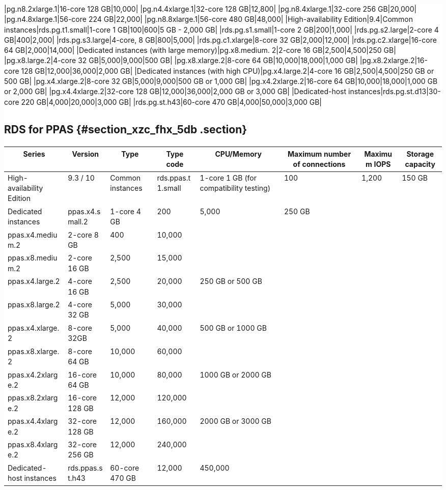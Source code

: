 |pg.n8.2xlarge.1|16-core 128 GB|10,000|
|pg.n4.4xlarge.1|32-core 128 GB|12,800|
|pg.n8.4xlarge.1|32-core 256 GB|20,000|
|pg.n4.8xlarge.1|56-core 224 GB|22,000|
|pg.n8.8xlarge.1|56-core 480 GB|48,000|
|High-availability Edition|9.4|Common instances|rds.pg.t1.small|1-core 1 GB|100|600|5 GB - 2,000 GB|
|rds.pg.s1.small|1-core 2 GB|200|1,000|
|rds.pg.s2.large|2-core 4 GB|400|2,000|
|rds.pg.s3.large|4-core, 8 GB|800|5,000|
|rds.pg.c1.xlarge|8-core 32 GB|2,000|12,000|
|rds.pg.c2.xlarge|16-core 64 GB|2,000|14,000|
|Dedicated instances \(with large memory\)|pg.x8.medium. 2|2-core 16 GB|2,500|4,500|250 GB|
|pg.x8.large.2|4-core 32 GB|5,000|9,000|500 GB|
|pg.x8.xlarge.2|8-core 64 GB|10,000|18,000|1,000 GB|
|pg.x8.2xlarge.2|16-core 128 GB|12,000|36,000|2,000 GB|
|Dedicated instances \(with high CPU\)|pg.x4.large.2|4-core 16 GB|2,500|4,500|250 GB or 500 GB|
|pg.x4.xlarge.2|8-core 32 GB|5,000|9,000|500 GB or 1,000 GB|
|pg.x4.2xlarge.2|16-core 64 GB|10,000|18,000|1,000 GB or 2,000 GB|
|pg.x4.4xlarge.2|32-core 128 GB|12,000|36,000|2,000 GB or 3,000 GB|
|Dedicated-host instances|rds.pg.st.d13|30-core 220 GB|4,000|20,000|3,000 GB|
|rds.pg.st.h43|60-core 470 GB|4,000|50,000|3,000 GB|

## RDS for PPAS {#section_xzc_fhx_5db .section}

|Series|Version|Type|Type code|CPU/Memory|Maximum number of connections|Maximum IOPS|Storage capacity|
|------|-------|----|---------|----------|-----------------------------|------------|----------------|
|High-availability Edition|9.3 / 10|Common instances|rds.ppas.t1.small|1-core 1 GB \(for compatibility testing\)|100|1,200|150 GB|
|Dedicated instances|ppas.x4.small.2|1-core 4 GB|200|5,000|250 GB|
|ppas.x4.medium.2|2-core 8 GB|400|10,000|
|ppas.x8.medium.2|2-core 16 GB|2,500|15,000|
|ppas.x4.large.2|4-core 16 GB|2,500|20,000|250 GB or 500 GB|
|ppas.x8.large.2|4-core 32 GB|5,000|30,000|
|ppas.x4.xlarge.2|8-core 32GB|5,000|40,000|500 GB or 1000 GB|
|ppas.x8.xlarge.2|8-core 64 GB|10,000|60,000|
|ppas.x4.2xlarge.2|16-core 64 GB|10,000|80,000|1000 GB or 2000 GB|
|ppas.x8.2xlarge.2|16-core 128 GB|12,000|120,000|
|ppas.x4.4xlarge.2|32-core 128 GB|12,000|160,000|2000 GB or 3000 GB|
|ppas.x8.4xlarge.2|32-core 256 GB|12,000|240,000|
|Dedicated-host instances|rds.ppas.st.h43|60-core 470 GB|12,000|450,000|
